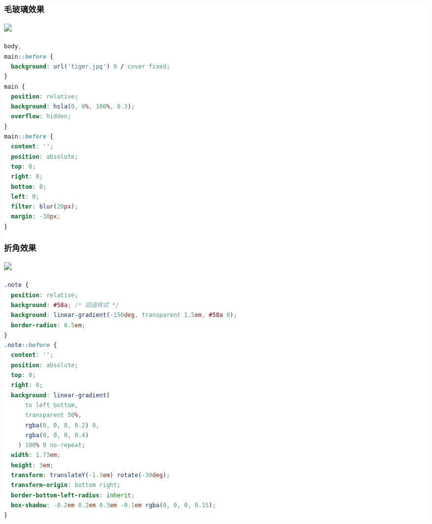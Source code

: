 ### 毛玻璃效果

![](https://gcy-1306312261.cos.ap-chengdu.myqcloud.com/blog/20220304002721.png)

```css
body,
main::before {
  background: url('tiger.jpg') 0 / cover fixed;
}
main {
  position: relative;
  background: hsla(0, 0%, 100%, 0.3);
  overflow: hidden;
}
main::before {
  content: '';
  position: absolute;
  top: 0;
  right: 0;
  bottom: 0;
  left: 0;
  filter: blur(20px);
  margin: -30px;
}
```

### 折角效果

![](https://gcy-1306312261.cos.ap-chengdu.myqcloud.com/blog/20220304003014.png)

```css
.note {
  position: relative;
  background: #58a; /* 回退样式 */
  background: linear-gradient(-150deg, transparent 1.5em, #58a 0);
  border-radius: 0.5em;
}
.note::before {
  content: '';
  position: absolute;
  top: 0;
  right: 0;
  background: linear-gradient(
      to left bottom,
      transparent 50%,
      rgba(0, 0, 0, 0.2) 0,
      rgba(0, 0, 0, 0.4)
    ) 100% 0 no-repeat;
  width: 1.73em;
  height: 3em;
  transform: translateY(-1.3em) rotate(-30deg);
  transform-origin: bottom right;
  border-bottom-left-radius: inherit;
  box-shadow: -0.2em 0.2em 0.3em -0.1em rgba(0, 0, 0, 0.15);
}
```
